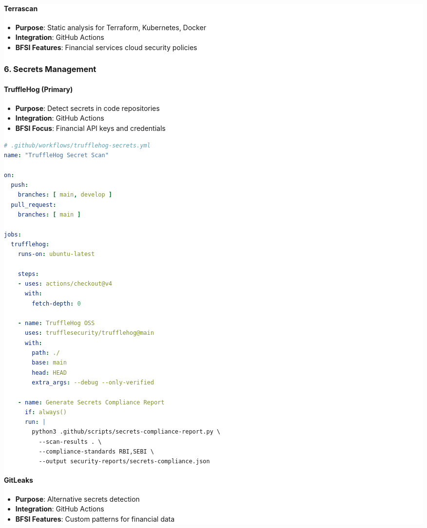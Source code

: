 #### Terrascan
- **Purpose**: Static analysis for Terraform, Kubernetes, Docker
- **Integration**: GitHub Actions
- **BFSI Features**: Financial services cloud security policies

### 6. Secrets Management

#### TruffleHog (Primary)
- **Purpose**: Detect secrets in code repositories
- **Integration**: GitHub Actions
- **BFSI Focus**: Financial API keys and credentials

```yaml
# .github/workflows/trufflehog-secrets.yml
name: "TruffleHog Secret Scan"

on:
  push:
    branches: [ main, develop ]
  pull_request:
    branches: [ main ]

jobs:
  trufflehog:
    runs-on: ubuntu-latest
    
    steps:
    - uses: actions/checkout@v4
      with:
        fetch-depth: 0
        
    - name: TruffleHog OSS
      uses: trufflesecurity/trufflehog@main
      with:
        path: ./
        base: main
        head: HEAD
        extra_args: --debug --only-verified
        
    - name: Generate Secrets Compliance Report
      if: always()
      run: |
        python3 .github/scripts/secrets-compliance-report.py \
          --scan-results . \
          --compliance-standards RBI,SEBI \
          --output security-reports/secrets-compliance.json
```

#### GitLeaks
- **Purpose**: Alternative secrets detection
- **Integration**: GitHub Actions
- **BFSI Features**: Custom patterns for financial data
